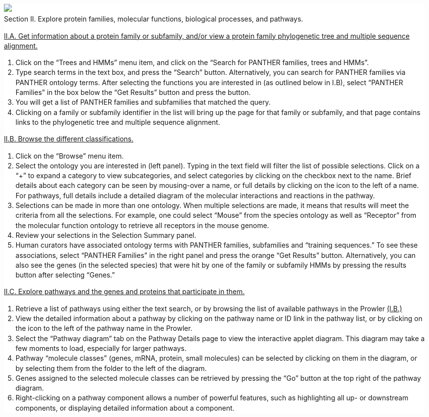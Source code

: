 <span class="linesep">![](/images/spacer.gif)</span>  
<span class="header1"><a name="II.">Section II. Explore protein families, molecular functions, biological processes, and pathways.</a></span>  

<u><a name="II.A.">II.A. Get information about a protein family or subfamily, and/or view a protein family phylogenetic tree and multiple sequence alignment.</a></u>

1.  Click on the “Trees and HMMs” menu item, and click on the “Search for PANTHER families, trees and HMMs”.
2.  Type search terms in the text box, and press the “Search” button. Alternatively, you can search for PANTHER families via PANTHER ontology terms. After selecting the functions you are interested in (as outlined below in I.B), select “PANTHER Families” in the box below the “Get Results” button and press the button.
3.  You will get a list of PANTHER families and subfamilies that matched the query.
4.  Clicking on a family or subfamily identifier in the list will bring up the page for that family or subfamily, and that page contains links to the phylogenetic tree and multiple sequence alignment.

<u><a name="II.B.">II.B. Browse the different classifications.</a></u>

1.  Click on the “Browse” menu item.
2.  Select the ontology you are interested in (left panel). Typing in the text field will filter the list of possible selections. Click on a “+” to expand a category to view subcategories, and select categories by clicking on the checkbox next to the name. Brief details about each category can be seen by mousing-over a name, or full details by clicking on the icon to the left of a name. For pathways, full details include a detailed diagram of the molecular interactions and reactions in the pathway.
3.  Selections can be made in more than one ontology. When multiple selections are made, it means that results will meet the criteria from all the selections. For example, one could select “Mouse” from the species ontology as well as “Receptor” from the molecular function ontology to retrieve all receptors in the mouse genome.
4.  Review your selections in the Selection Summary panel.
5.  Human curators have associated ontology terms with PANTHER families, subfamilies and “training sequences.” To see these associations, select “PANTHER Families” in the right panel and press the orange “Get Results” button. Alternatively, you can also see the genes (in the selected species) that were hit by one of the family or subfamily HMMs by pressing the results button after selecting “Genes.”

<u><a name="II.C.">II.C. Explore pathways and the genes and proteins that participate in them.</a></u>

1.  Retrieve a list of pathways using either the text search, or by browsing the list of available pathways in the Prowler [(I.B.)](#II.B.)
2.  View the detailed information about a pathway by clicking on the pathway name or ID link in the pathway list, or by clicking on the icon to the left of the pathway name in the Prowler.
3.  Select the “Pathway diagram” tab on the Pathway Details page to view the interactive applet diagram. This diagram may take a few moments to load, especially for larger pathways.
4.  Pathway “molecule classes” (genes, mRNA, protein, small molecules) can be selected by clicking on them in the diagram, or by selecting them from the folder to the left of the diagram.
5.  Genes assigned to the selected molecule classes can be retrieved by pressing the “Go” button at the top right of the pathway diagram.
6.  Right-clicking on a pathway component allows a number of powerful features, such as highlighting all up- or downstream components, or displaying detailed information about a component.

